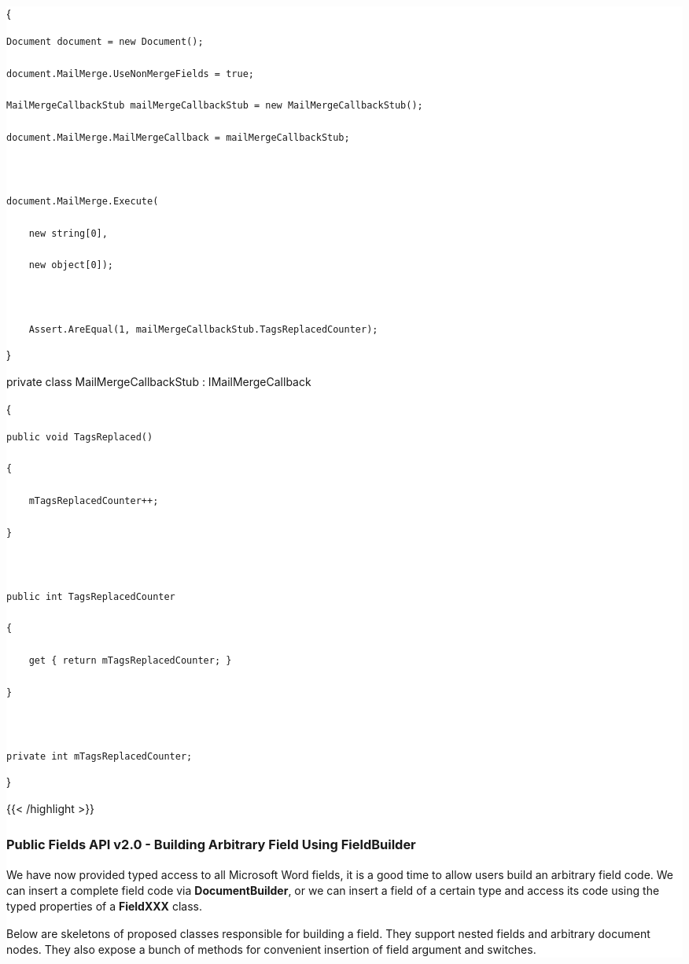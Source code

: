 {

    Document document = new Document();

    document.MailMerge.UseNonMergeFields = true;

    MailMergeCallbackStub mailMergeCallbackStub = new MailMergeCallbackStub();

    document.MailMerge.MailMergeCallback = mailMergeCallbackStub;



    document.MailMerge.Execute(

        new string[0],

        new object[0]);



        Assert.AreEqual(1, mailMergeCallbackStub.TagsReplacedCounter);

}



private class MailMergeCallbackStub : IMailMergeCallback

{

    public void TagsReplaced()

    {

        mTagsReplacedCounter++;

    }



    public int TagsReplacedCounter

    {

        get { return mTagsReplacedCounter; }

    }



    private int mTagsReplacedCounter;

}

{{< /highlight >}}
### **Public Fields API v2.0 - Building Arbitrary Field Using FieldBuilder**
We have now provided typed access to all Microsoft Word fields, it is a good time to allow users build an arbitrary field code. We can insert a complete field code via **DocumentBuilder**, or we can insert a field of a certain type and access its code using the typed properties of a **FieldXXX** class. 

Below are skeletons of proposed classes responsible for building a field. They support nested fields and arbitrary document nodes. They also expose a bunch of methods for convenient insertion of field argument and switches.
